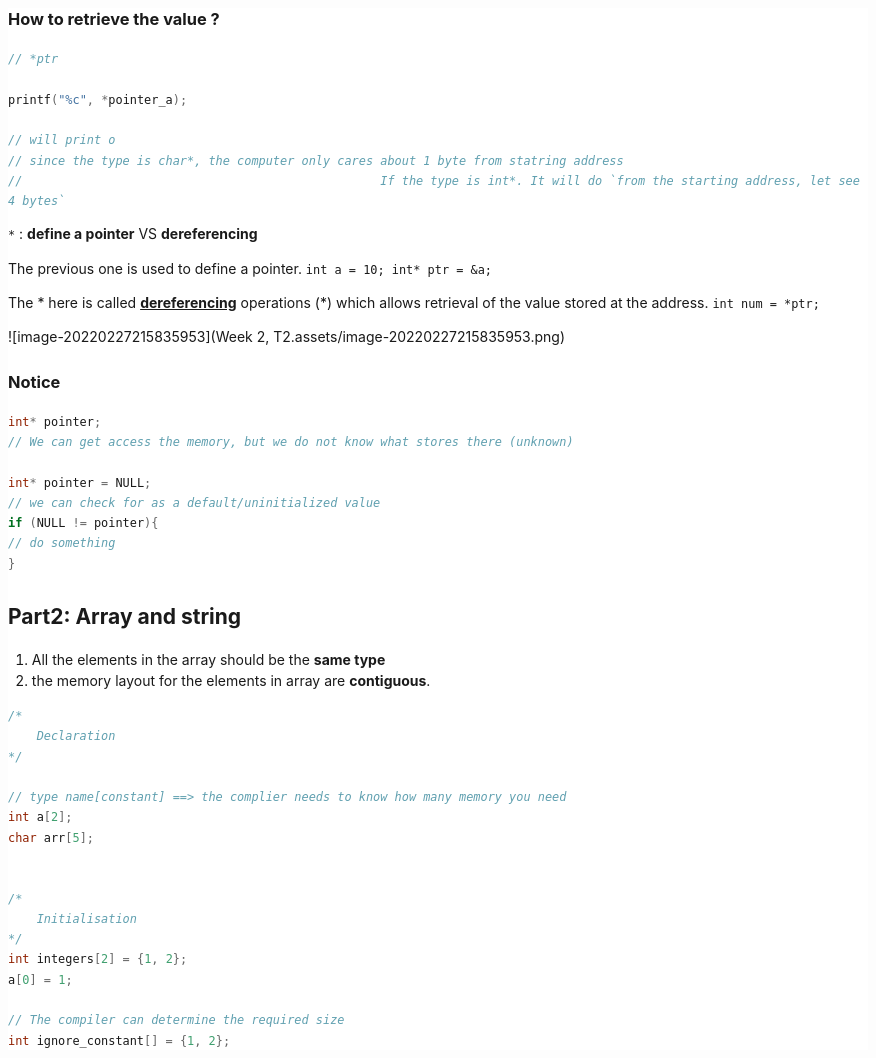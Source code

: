 ### How to retrieve  the value ?

```c
// *ptr

printf("%c", *pointer_a);

// will print o
// since the type is char*, the computer only cares about 1 byte from statring address
//													If the type is int*. It will do `from the starting address, let see 4 bytes`
```



`*` : **define a pointer** VS **dereferencing** 

The previous one is used to define a pointer. `int a = 10; int* ptr = &a;`

The * here is called **<u>dereferencing</u>** operations (*) which allows retrieval of the value stored at the address. `int num = *ptr;`

![image-20220227215835953](Week 2, T2.assets/image-20220227215835953.png)





### Notice

```c
int* pointer;
// We can get access the memory, but we do not know what stores there (unknown)

int* pointer = NULL;
// we can check for as a default/uninitialized value
if (NULL != pointer){
// do something
}
```







## Part2: Array and string

1. All the elements in the array should be the **same type**
2. the memory layout for the elements in array are **contiguous**.

```c
/*
	Declaration
*/

// type name[constant] ==> the complier needs to know how many memory you need
int a[2];
char arr[5];


/*
	Initialisation 
*/
int integers[2] = {1, 2};
a[0] = 1;

// The compiler can determine the required size 
int ignore_constant[] = {1, 2};

```